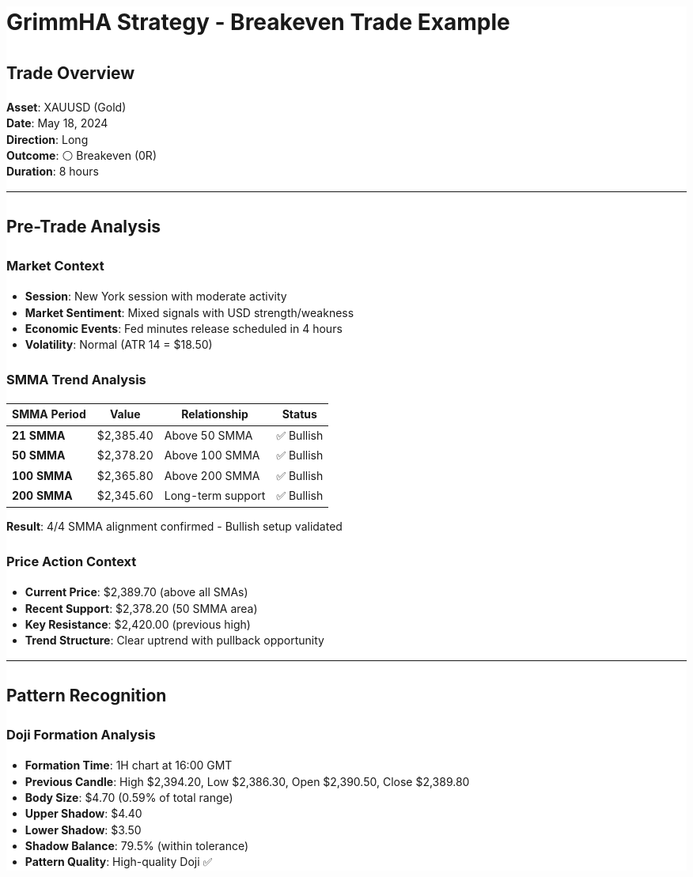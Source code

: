 # GrimmHA Strategy - Breakeven Trade Example

## Trade Overview
**Asset**: XAUUSD (Gold)  
**Date**: May 18, 2024  
**Direction**: Long  
**Outcome**: ⚪ Breakeven (0R)  
**Duration**: 8 hours  

---

## Pre-Trade Analysis

### Market Context
- **Session**: New York session with moderate activity
- **Market Sentiment**: Mixed signals with USD strength/weakness
- **Economic Events**: Fed minutes release scheduled in 4 hours
- **Volatility**: Normal (ATR 14 = $18.50)

### SMMA Trend Analysis
| SMMA Period | Value | Relationship | Status |
|-------------|-------|--------------|--------|
| **21 SMMA** | $2,385.40 | Above 50 SMMA | ✅ Bullish |
| **50 SMMA** | $2,378.20 | Above 100 SMMA | ✅ Bullish |
| **100 SMMA** | $2,365.80 | Above 200 SMMA | ✅ Bullish |
| **200 SMMA** | $2,345.60 | Long-term support | ✅ Bullish |

**Result**: 4/4 SMMA alignment confirmed - Bullish setup validated

### Price Action Context
- **Current Price**: $2,389.70 (above all SMAs)
- **Recent Support**: $2,378.20 (50 SMMA area)
- **Key Resistance**: $2,420.00 (previous high)
- **Trend Structure**: Clear uptrend with pullback opportunity

---

## Pattern Recognition

### Doji Formation Analysis
- **Formation Time**: 1H chart at 16:00 GMT
- **Previous Candle**: High $2,394.20, Low $2,386.30, Open $2,390.50, Close $2,389.80
- **Body Size**: $4.70 (0.59% of total range)
- **Upper Shadow**: $4.40
- **Lower Shadow**: $3.50
- **Shadow Balance**: 79.5% (within tolerance)
- **Pattern Quality**: High-quality Doji ✅
